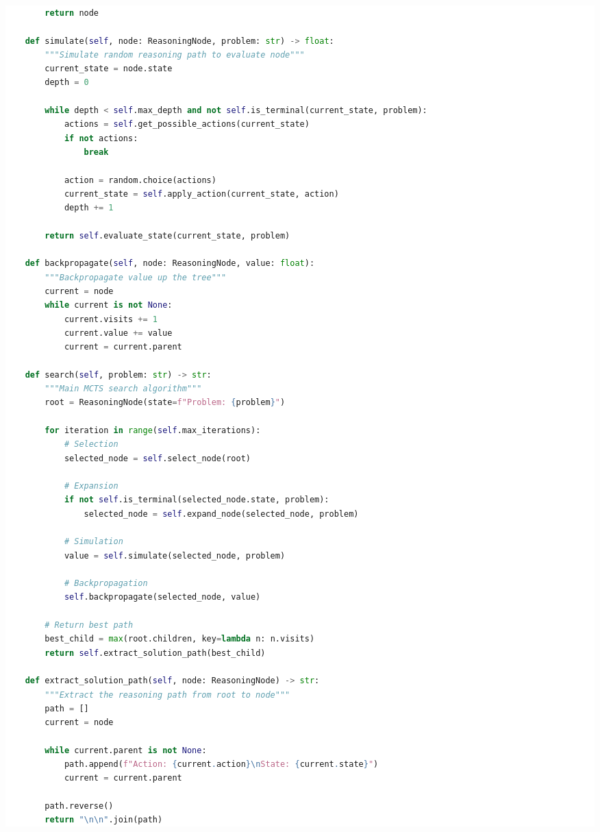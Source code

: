```python
        return node
    
    def simulate(self, node: ReasoningNode, problem: str) -> float:
        """Simulate random reasoning path to evaluate node"""
        current_state = node.state
        depth = 0
        
        while depth < self.max_depth and not self.is_terminal(current_state, problem):
            actions = self.get_possible_actions(current_state)
            if not actions:
                break
                
            action = random.choice(actions)
            current_state = self.apply_action(current_state, action)
            depth += 1
        
        return self.evaluate_state(current_state, problem)
    
    def backpropagate(self, node: ReasoningNode, value: float):
        """Backpropagate value up the tree"""
        current = node
        while current is not None:
            current.visits += 1
            current.value += value
            current = current.parent
    
    def search(self, problem: str) -> str:
        """Main MCTS search algorithm"""
        root = ReasoningNode(state=f"Problem: {problem}")
        
        for iteration in range(self.max_iterations):
            # Selection
            selected_node = self.select_node(root)
            
            # Expansion
            if not self.is_terminal(selected_node.state, problem):
                selected_node = self.expand_node(selected_node, problem)
            
            # Simulation
            value = self.simulate(selected_node, problem)
            
            # Backpropagation
            self.backpropagate(selected_node, value)
        
        # Return best path
        best_child = max(root.children, key=lambda n: n.visits)
        return self.extract_solution_path(best_child)
    
    def extract_solution_path(self, node: ReasoningNode) -> str:
        """Extract the reasoning path from root to node"""
        path = []
        current = node
        
        while current.parent is not None:
            path.append(f"Action: {current.action}\nState: {current.state}")
            current = current.parent
            
        path.reverse()
        return "\n\n".join(path)
```
